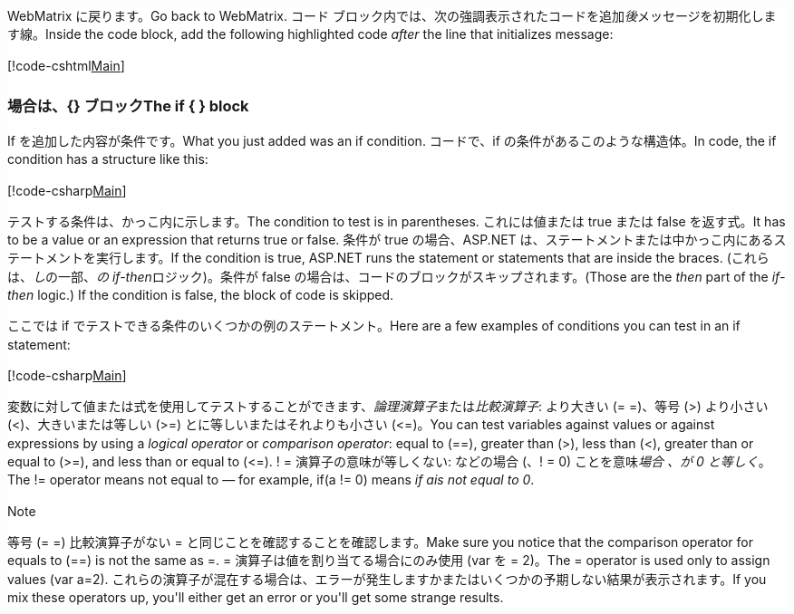 <span data-ttu-id="6f4d0-230">WebMatrix に戻ります。</span><span class="sxs-lookup"><span data-stu-id="6f4d0-230">Go back to WebMatrix.</span></span> <span data-ttu-id="6f4d0-231">コード ブロック内では、次の強調表示されたコードを追加*後*メッセージを初期化します線。</span><span class="sxs-lookup"><span data-stu-id="6f4d0-231">Inside the code block, add the following highlighted code *after* the line that initializes message:</span></span>

[!code-cshtml[Main](intro-to-web-pages-programming/samples/sample5.cshtml?highlight=4-6)]

### <a name="the-if---block"></a><span data-ttu-id="6f4d0-232">場合は、{} ブロック</span><span class="sxs-lookup"><span data-stu-id="6f4d0-232">The if { } block</span></span>

<span data-ttu-id="6f4d0-233">If を追加した内容が条件です。</span><span class="sxs-lookup"><span data-stu-id="6f4d0-233">What you just added was an if condition.</span></span> <span data-ttu-id="6f4d0-234">コードで、if の条件があるこのような構造体。</span><span class="sxs-lookup"><span data-stu-id="6f4d0-234">In code, the if condition has a structure like this:</span></span>

[!code-csharp[Main](intro-to-web-pages-programming/samples/sample6.cs)]

<span data-ttu-id="6f4d0-235">テストする条件は、かっこ内に示します。</span><span class="sxs-lookup"><span data-stu-id="6f4d0-235">The condition to test is in parentheses.</span></span> <span data-ttu-id="6f4d0-236">これには値または true または false を返す式。</span><span class="sxs-lookup"><span data-stu-id="6f4d0-236">It has to be a value or an expression that returns true or false.</span></span> <span data-ttu-id="6f4d0-237">条件が true の場合、ASP.NET は、ステートメントまたは中かっこ内にあるステートメントを実行します。</span><span class="sxs-lookup"><span data-stu-id="6f4d0-237">If the condition is true, ASP.NET runs the statement or statements that are inside the braces.</span></span> <span data-ttu-id="6f4d0-238">(これらは、*し*の一部、*の if-then*ロジック)。条件が false の場合は、コードのブロックがスキップされます。</span><span class="sxs-lookup"><span data-stu-id="6f4d0-238">(Those are the *then* part of the *if-then* logic.) If the condition is false, the block of code is skipped.</span></span>

<span data-ttu-id="6f4d0-239">ここでは if でテストできる条件のいくつかの例のステートメント。</span><span class="sxs-lookup"><span data-stu-id="6f4d0-239">Here are a few examples of conditions you can test in an if statement:</span></span>

[!code-csharp[Main](intro-to-web-pages-programming/samples/sample7.cs)]

<span data-ttu-id="6f4d0-240">変数に対して値または式を使用してテストすることができます、<em>論理演算子</em>または<em>比較演算子</em>: より大きい (= =)、等号 (&gt;) より小さい (&lt;)、大きいまたは等しい (&gt;=) とに等しいまたはそれよりも小さい (&lt;=)。</span><span class="sxs-lookup"><span data-stu-id="6f4d0-240">You can test variables against values or against expressions by using a <em>logical operator</em> or <em>comparison operator</em>: equal to (==), greater than (&gt;), less than (&lt;), greater than or equal to (&gt;=), and less than or equal to (&lt;=).</span></span> <span data-ttu-id="6f4d0-241">! = 演算子の意味が等しくない: などの場合 (、! = 0) ことを意味<em>場合</em> <em>、</em><em>が 0 と等しく</em>。</span><span class="sxs-lookup"><span data-stu-id="6f4d0-241">The != operator means not equal to — for example, if(a != 0) means <em>if</em> <em>a</em><em>is not equal to 0</em>.</span></span>

> [!NOTE]
> <span data-ttu-id="6f4d0-242">等号 (= =) 比較演算子がない = と同じことを確認することを確認します。</span><span class="sxs-lookup"><span data-stu-id="6f4d0-242">Make sure you notice that the comparison operator for equals to (==) is not the same as =.</span></span> <span data-ttu-id="6f4d0-243">= 演算子は値を割り当てる場合にのみ使用 (var を = 2)。</span><span class="sxs-lookup"><span data-stu-id="6f4d0-243">The = operator is used only to assign values (var a=2).</span></span> <span data-ttu-id="6f4d0-244">これらの演算子が混在する場合は、エラーが発生しますかまたはいくつかの予期しない結果が表示されます。</span><span class="sxs-lookup"><span data-stu-id="6f4d0-244">If you mix these operators up, you'll either get an error or you'll get some strange results.</span></span>

